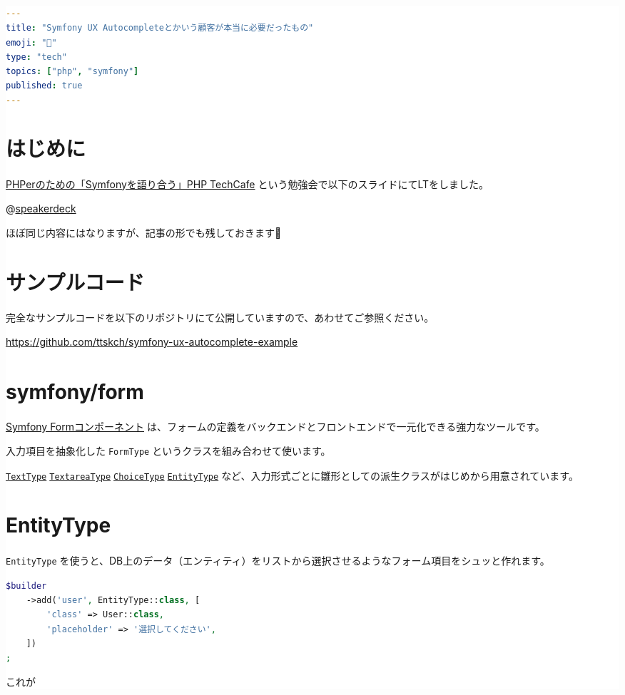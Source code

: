 ```yaml
---
title: "Symfony UX Autocompleteとかいう顧客が本当に必要だったもの"
emoji: "🎻"
type: "tech"
topics: ["php", "symfony"]
published: true
---
```


# はじめに

[PHPerのための「Symfonyを語り合う」PHP TechCafe](https://rakus.connpass.com/event/285602/) という勉強会で以下のスライドにてLTをしました。


@[speakerdeck](258b9b0d65a5412ab6c054d2c9b45ad1)

ほぼ同じ内容にはなりますが、記事の形でも残しておきます🙏

# サンプルコード

完全なサンプルコードを以下のリポジトリにて公開していますので、あわせてご参照ください。

<https://github.com/ttskch/symfony-ux-autocomplete-example>

# symfony/form

[Symfony Formコンポーネント](https://symfony.com/doc/current/components/form.html) は、フォームの定義をバックエンドとフロントエンドで一元化できる強力なツールです。

入力項目を抽象化した `FormType` というクラスを組み合わせて使います。

[`TextType`](https://symfony.com/doc/current/reference/forms/types/text.html) [`TextareaType`](https://symfony.com/doc/current/reference/forms/types/textarea.html) [`ChoiceType`](https://symfony.com/doc/current/reference/forms/types/choice.html) [`EntityType`](https://symfony.com/doc/current/reference/forms/types/entity.html) など、入力形式ごとに雛形としての派生クラスがはじめから用意されています。

# EntityType

`EntityType` を使うと、DB上のデータ（エンティティ）をリストから選択させるようなフォーム項目をシュッと作れます。

```php
$builder
    ->add('user', EntityType::class, [
        'class' => User::class,
        'placeholder' => '選択してください',
    ])
;
```

これが
